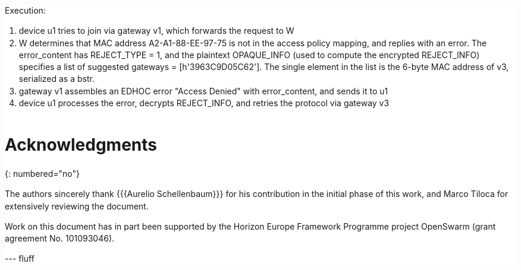 Execution:

1. device u1 tries to join via gateway v1, which forwards the request to W
2. W determines that MAC address A2-A1-88-EE-97-75 is not in the access policy mapping, and replies with an error. The error_content has REJECT_TYPE = 1, and the plaintext OPAQUE_INFO (used to compute the encrypted REJECT_INFO) specifies a list of suggested gateways = \[h'3963C9D05C62'\]. The single element in the list is the 6-byte MAC address of v3, serialized as a bstr.
3. gateway v1 assembles an EDHOC error "Access Denied" with error_content, and sends it to u1
4. device u1 processes the error, decrypts REJECT_INFO, and retries the protocol via gateway v3


# Acknowledgments
{: numbered="no"}

The authors sincerely thank {{{Aurelio Schellenbaum}}} for his contribution in the initial phase of this work, and Marco Tiloca for extensively reviewing the document.

Work on this document has in part been supported by the Horizon Europe Framework Programme project OpenSwarm (grant agreement No. 101093046).

--- fluff
